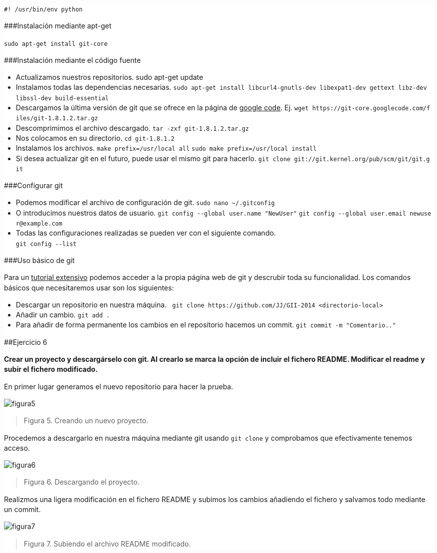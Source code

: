 ```#! /usr/bin/env python```

###Instalación mediante apt-get

```sudo apt-get install git-core```

###Instalación mediante el código fuente

* Actualizamos nuestros repositorios. sudo apt-get update
* Instalamos todas las dependencias necesarias. 
```sudo apt-get install libcurl4-gnutls-dev libexpat1-dev gettext libz-dev libssl-dev build-essential```
* Descargamos la última versión de git que se ofrece en la página de [google code](https://code.google.com/p/git-core/). Ej. ```wget https://git-core.googlecode.com/files/git-1.8.1.2.tar.gz```
* Descomprimimos el archivo descargado. 
```tar -zxf git-1.8.1.2.tar.gz```
* Nos colocamos en su directorio. 
```cd git-1.8.1.2```
* Instalamos los archivos. 
```make prefix=/usr/local all```
```sudo make prefix=/usr/local install```
* Si desea actualizar git en el futuro, puede usar el mismo git para hacerlo. 
```git clone git://git.kernel.org/pub/scm/git/git.git```

###Configurar git

* Podemos modificar el archivo de configuración de git. 
```sudo nano ~/.gitconfig```
* O introducimos nuestros datos de usuario.
```git config --global user.name "NewUser"```
```git config --global user.email newuser@example.com```
* Todas las configuraciones realizadas se pueden ver con el siguiente comando.  
```git config --list```

###Uso básico de git

Para un [tutorial extensivo](http://git-scm.com/docs/gittutorial) podemos acceder a la propia página web de git y descrubir toda su funcionalidad. Los comandos básicos que necesitaremos usar son los siguientes:

* Descargar un repositorio en nuestra máquina. 
``` git clone https://github.com/JJ/GII-2014 <directorio-local>```
* Añadir un cambio. 
```git add .```
* Para añadir de forma permanente los cambios en el repositorio hacemos un commit. 
```git commit -m "Comentario.."```

##Ejercicio 6

**Crear un proyecto y descargárselo con git. Al crearlo se marca la opción de incluir el fichero README. Modificar el readme y subir el fichero modificado.**

En primer lugar generamos el nuevo repositorio para hacer la prueba.

![figura5](Imagenes/ejercicio6_1.png)
> Figura 5. Creando un nuevo proyecto.

Procedemos a descargarlo en nuestra máquina mediante git usando ```git clone``` y comprobamos que efectivamente tenemos acceso.

![figura6](Imagenes/ejercicio6_2.png)
> Figura 6. Descargando el proyecto.

Realizmos una ligera modificación en el fichero README y subimos los cambios añadiendo el fichero y salvamos todo mediante un commit.

![figura7](Imagenes/ejercicio6_3.png)
> Figura 7. Subiendo el archivo README modificado.
```